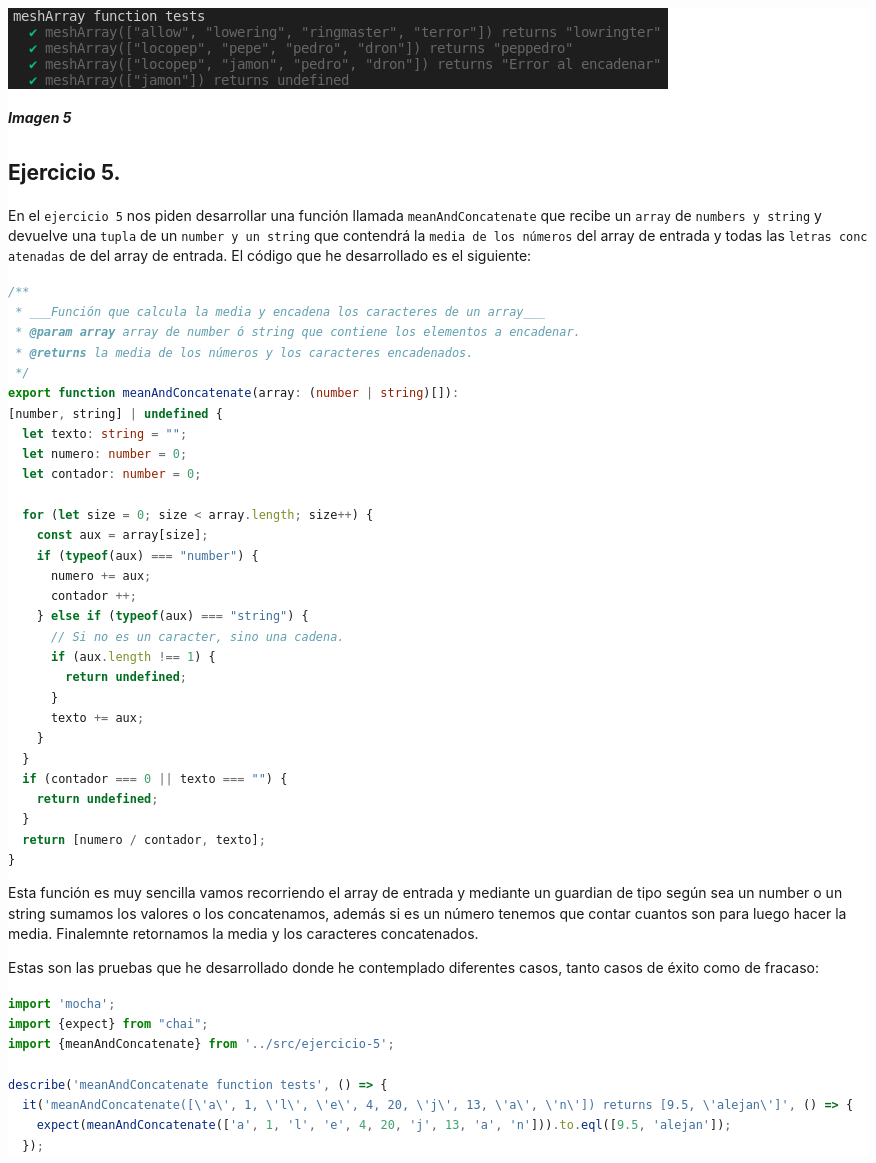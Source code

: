 ![Test ejer4](./img/e4.png)

___Imagen 5___

## Ejercicio 5.

En el `ejercicio 5` nos piden desarrollar una función llamada `meanAndConcatenate` que recibe un `array` de `numbers y string` y devuelve una `tupla` de un `number y un string` que contendrá la `media de los números` del array de entrada y todas las `letras concatenadas` de del array de entrada. El código que he desarrollado es el siguiente:
```typescript
/**
 * ___Función que calcula la media y encadena los caracteres de un array___
 * @param array array de number ó string que contiene los elementos a encadenar.
 * @returns la media de los números y los caracteres encadenados.
 */
export function meanAndConcatenate(array: (number | string)[]): 
[number, string] | undefined {
  let texto: string = "";
  let numero: number = 0;
  let contador: number = 0;

  for (let size = 0; size < array.length; size++) {
    const aux = array[size];
    if (typeof(aux) === "number") {
      numero += aux;
      contador ++;
    } else if (typeof(aux) === "string") {
      // Si no es un caracter, sino una cadena.
      if (aux.length !== 1) {
        return undefined;
      }
      texto += aux;
    }
  }
  if (contador === 0 || texto === "") {
    return undefined;
  }
  return [numero / contador, texto];
}
```

Esta función es muy sencilla vamos recorriendo el array de entrada y mediante un guardian de tipo según sea un number o un string sumamos los valores o los concatenamos, además si es un número tenemos que contar cuantos son para luego hacer la media. Finalemnte retornamos la media y los caracteres concatenados.

Estas son las pruebas que he desarrollado donde he contemplado diferentes casos, tanto casos de éxito como de fracaso:
```typescript
import 'mocha';
import {expect} from "chai";
import {meanAndConcatenate} from '../src/ejercicio-5';

describe('meanAndConcatenate function tests', () => {
  it('meanAndConcatenate([\'a\', 1, \'l\', \'e\', 4, 20, \'j\', 13, \'a\', \'n\']) returns [9.5, \'alejan\']', () => {
    expect(meanAndConcatenate(['a', 1, 'l', 'e', 4, 20, 'j', 13, 'a', 'n'])).to.eql([9.5, 'alejan']);
  });
```